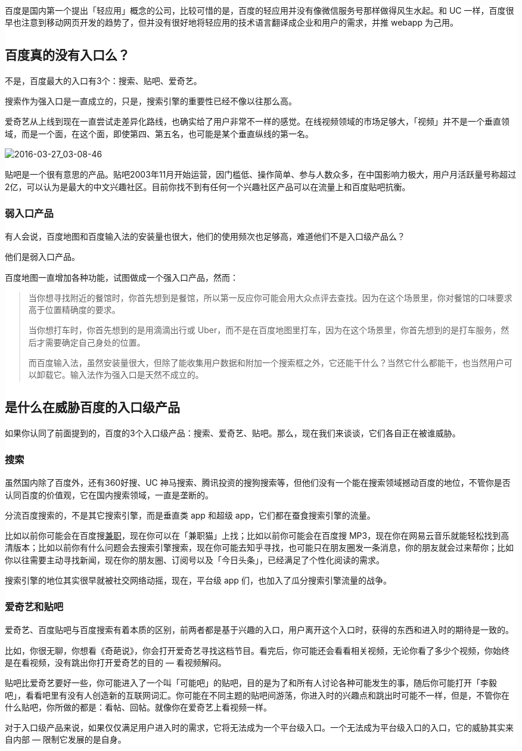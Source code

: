 百度是国内第一个提出「轻应用」概念的公司，比较可惜的是，百度的轻应用并没有像微信服务号那样做得风生水起。和 UC 一样，百度很早也注意到移动网页开发的趋势了，但并没有很好地将轻应用的技术语言翻译成企业和用户的需求，并推 webapp 为己用。

## 百度真的没有入口么？

不是，百度最大的入口有3个：搜索、贴吧、爱奇艺。

搜索作为强入口是一直成立的，只是，搜索引擎的重要性已经不像以往那么高。

爱奇艺从上线到现在一直尝试走差异化路线，也确实给了用户非常不一样的感觉。在线视频领域的市场足够大，「视频」并不是一个垂直领域，而是一个面，在这个面，即使第四、第五名，也可能是某个垂直纵线的第一名。

![2016-03-27_03-08-46](https://farm2.staticflickr.com/1509/26026190066_93c68c4ffb.jpg)

贴吧是一个很有意思的产品。贴吧2003年11月开始运营，因门槛低、操作简单、参与人数众多，在中国影响力极大，用户月活跃量号称超过2亿，可以认为是最大的中文兴趣社区。目前你找不到有任何一个兴趣社区产品可以在流量上和百度贴吧抗衡。

### 弱入口产品

有人会说，百度地图和百度输入法的安装量也很大，他们的使用频次也足够高，难道他们不是入口级产品么？

他们是弱入口产品。

百度地图一直增加各种功能，试图做成一个强入口产品，然而：

> 当你想寻找附近的餐馆时，你首先想到是餐馆，所以第一反应你可能会用大众点评去查找。因为在这个场景里，你对餐馆的口味要求高于位置精确度的要求。
>
> 当你想打车时，你首先想到的是用滴滴出行或 Uber，而不是在百度地图里打车，因为在这个场景里，你首先想到的是打车服务，然后才需要确定自己身处的位置。
>
> 而百度输入法，虽然安装量很大，但除了能收集用户数据和附加一个搜索框之外，它还能干什么？当然它什么都能干，也当然用户可以卸载它。输入法作为强入口是天然不成立的。

## 是什么在威胁百度的入口级产品

如果你认同了前面提到的，百度的3个入口级产品：搜索、爱奇艺、贴吧。那么，现在我们来谈谈，它们各自正在被谁威胁。

### 搜索

虽然国内除了百度外，还有360好搜、UC 神马搜索、腾讯投资的搜狗搜索等，但他们没有一个能在搜索领域撼动百度的地位，不管你是否认同百度的价值观，它在国内搜索领域，一直是垄断的。

分流百度搜索的，不是其它搜索引擎，而是垂直类 app 和超级 app，它们都在蚕食搜索引擎的流量。

比如以前你可能会在百度搜[兼职](https://kenengba.com/post/3369.html "58同城的产品经理一定是兼职的")，现在你可以在「兼职猫」上找；比如以前你可能会在百度搜 MP3，现在你在网易云音乐就能轻松找到高清版本；比如以前你有什么问题会去搜索引擎搜索，现在你可能去知乎寻找，也可能只在朋友圈发一条消息，你的朋友就会过来帮你；比如你以往需要主动寻找新闻，现在你的朋友圈、订阅号以及「今日头条」，已经满足了个性化阅读的需求。

搜索引擎的地位其实很早就被社交网络动摇，现在，平台级 app 们，也加入了瓜分搜索引擎流量的战争。

### 爱奇艺和贴吧

爱奇艺、百度贴吧与百度搜索有着本质的区别，前两者都是基于兴趣的入口，用户离开这个入口时，获得的东西和进入时的期待是一致的。

比如，你很无聊，你想看《奇葩说》，你会打开爱奇艺寻找这档节目。看完后，你可能还会看看相关视频，无论你看了多少个视频，你始终是在看视频，没有跳出你打开爱奇艺的目的 — 看视频解闷。

贴吧比爱奇艺要好一些，你可能进入了一个叫「可能吧」的贴吧，目的是为了和所有人讨论各种可能发生的事，随后你可能打开「李毅吧」，看看吧里有没有人创造新的互联网词汇。你可能在不同主题的贴吧间游荡，你进入时的兴趣点和跳出时可能不一样，但是，不管你在什么贴吧，你所做的都是：看帖、回帖。就像你在爱奇艺上看视频一样。

对于入口级产品来说，如果仅仅满足用户进入时的需求，它将无法成为一个平台级入口。一个无法成为平台级入口的入口，它的威胁其实来自内部 — 限制它发展的是自身。
